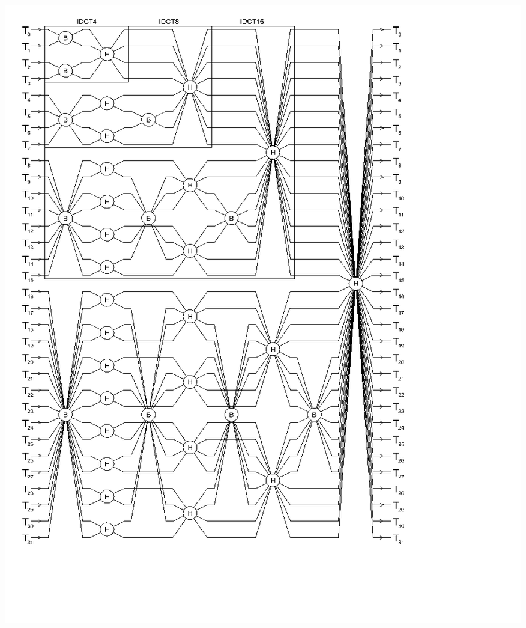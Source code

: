   <img alt="" src="images/image13.png" style="max-width: 100%;">
  <figcaption></figcaption>
</figure>
